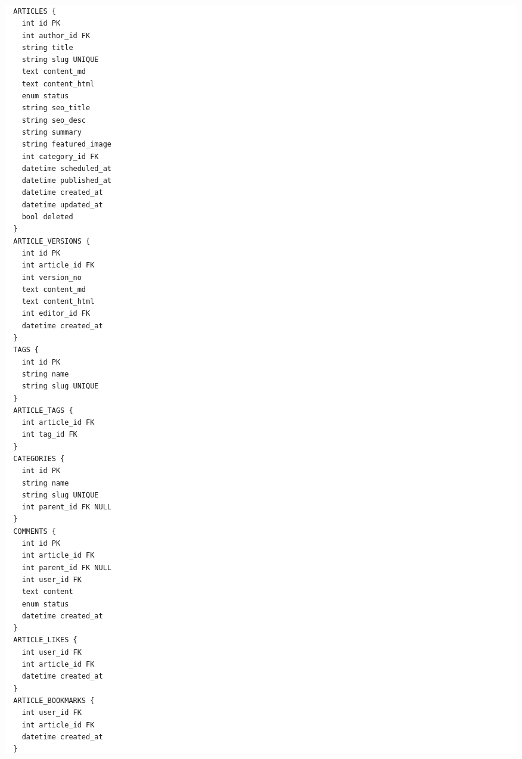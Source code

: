 ```mermaid
  ARTICLES {
    int id PK
    int author_id FK
    string title
    string slug UNIQUE
    text content_md
    text content_html
    enum status
    string seo_title
    string seo_desc
    string summary
    string featured_image
    int category_id FK
    datetime scheduled_at
    datetime published_at
    datetime created_at
    datetime updated_at
    bool deleted
  }
  ARTICLE_VERSIONS {
    int id PK
    int article_id FK
    int version_no
    text content_md
    text content_html
    int editor_id FK
    datetime created_at
  }
  TAGS {
    int id PK
    string name
    string slug UNIQUE
  }
  ARTICLE_TAGS {
    int article_id FK
    int tag_id FK
  }
  CATEGORIES {
    int id PK
    string name
    string slug UNIQUE
    int parent_id FK NULL
  }
  COMMENTS {
    int id PK
    int article_id FK
    int parent_id FK NULL
    int user_id FK
    text content
    enum status
    datetime created_at
  }
  ARTICLE_LIKES {
    int user_id FK
    int article_id FK
    datetime created_at
  }
  ARTICLE_BOOKMARKS {
    int user_id FK
    int article_id FK
    datetime created_at
  }
```